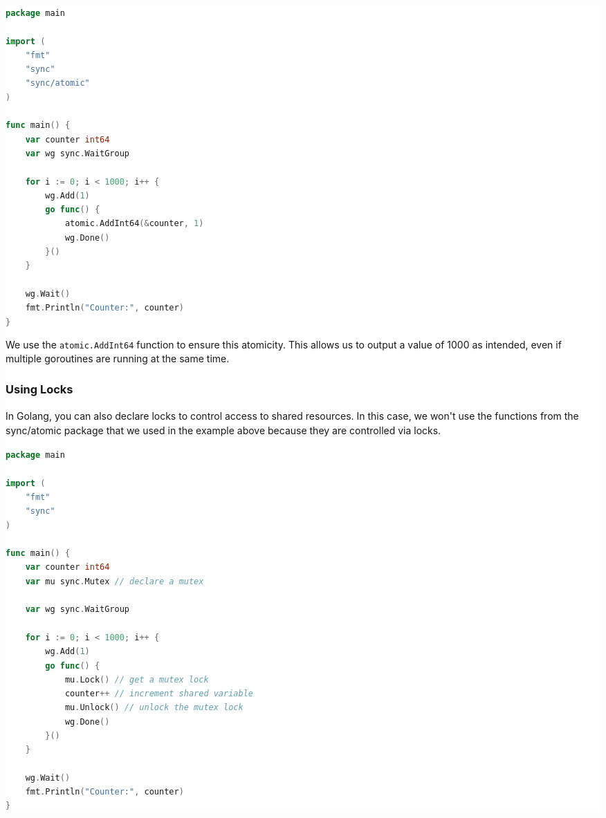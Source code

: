 ```go
package main

import (
	"fmt"
	"sync"
	"sync/atomic"
)

func main() {
	var counter int64
	var wg sync.WaitGroup

	for i := 0; i < 1000; i++ {
		wg.Add(1)
		go func() {
			atomic.AddInt64(&counter, 1)
			wg.Done()
		}()
	}

	wg.Wait()
	fmt.Println("Counter:", counter)
}
```

We use the `atomic.AddInt64` function to ensure this atomicity. This allows us to output a value of 1000 as intended, even if multiple goroutines are running at the same time.

### Using Locks

In Golang, you can also declare locks to control access to shared resources. In this case, we won't use the functions from the sync/atomic package that we used in the example above because they are controlled via locks.

```go
package main

import (
	"fmt"
	"sync"
)

func main() {
	var counter int64
	var mu sync.Mutex // declare a mutex

	var wg sync.WaitGroup

	for i := 0; i < 1000; i++ {
		wg.Add(1)
		go func() {
			mu.Lock() // get a mutex lock
			counter++ // increment shared variable
			mu.Unlock() // unlock the mutex lock
			wg.Done()
		}()
	}

	wg.Wait()
	fmt.Println("Counter:", counter)
}
```
